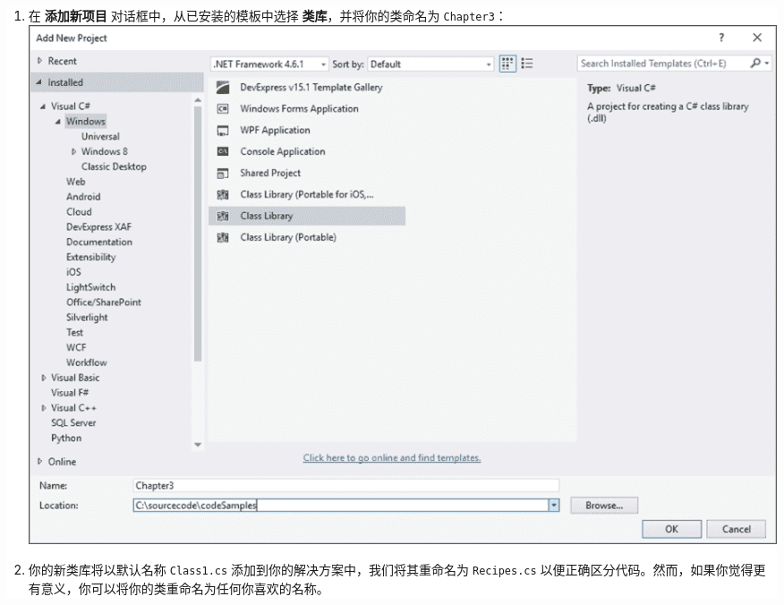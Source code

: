 1.  在 **添加新项目** 对话框中，从已安装的模板中选择 **类库**，并将你的类命名为 `Chapter3`：![如何操作…](img/B05391_03_02.jpg)

1.  你的新类库将以默认名称 `Class1.cs` 添加到你的解决方案中，我们将其重命名为 `Recipes.cs` 以便正确区分代码。然而，如果你觉得更有意义，你可以将你的类重命名为任何你喜欢的名称。
